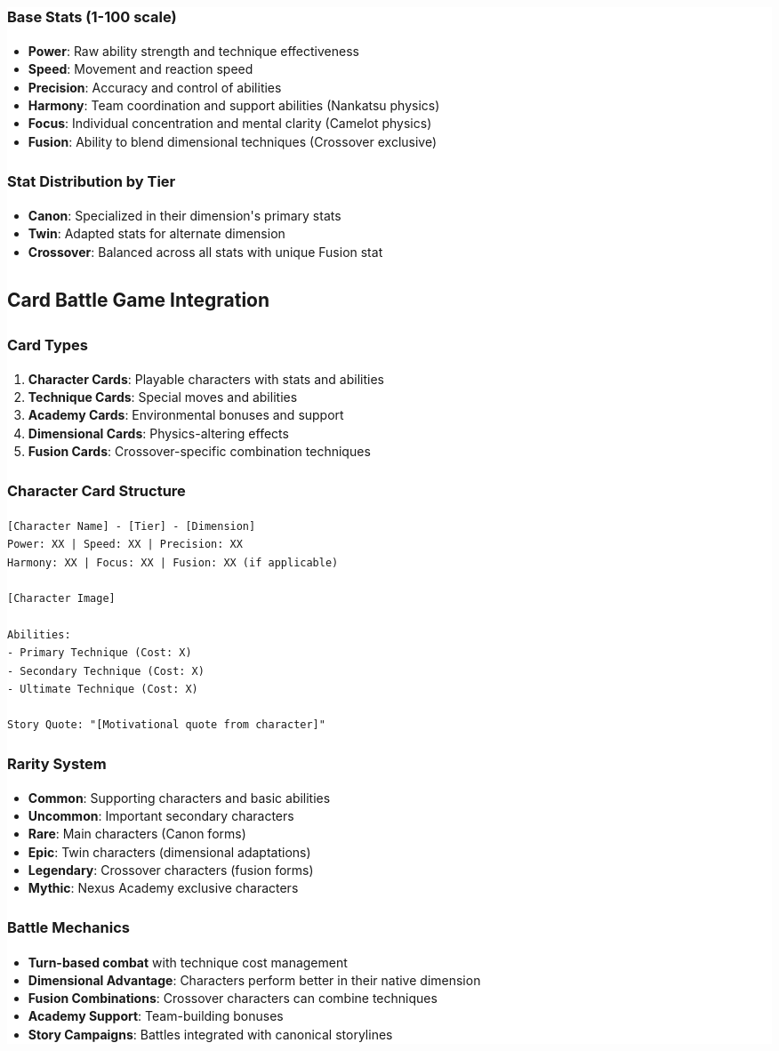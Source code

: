 ### **Base Stats (1-100 scale)**
- **Power**: Raw ability strength and technique effectiveness
- **Speed**: Movement and reaction speed
- **Precision**: Accuracy and control of abilities
- **Harmony**: Team coordination and support abilities (Nankatsu physics)
- **Focus**: Individual concentration and mental clarity (Camelot physics)
- **Fusion**: Ability to blend dimensional techniques (Crossover exclusive)

### **Stat Distribution by Tier**
- **Canon**: Specialized in their dimension's primary stats
- **Twin**: Adapted stats for alternate dimension
- **Crossover**: Balanced across all stats with unique Fusion stat

## **Card Battle Game Integration**

### **Card Types**
1. **Character Cards**: Playable characters with stats and abilities
2. **Technique Cards**: Special moves and abilities
3. **Academy Cards**: Environmental bonuses and support
4. **Dimensional Cards**: Physics-altering effects
5. **Fusion Cards**: Crossover-specific combination techniques

### **Character Card Structure**
```
[Character Name] - [Tier] - [Dimension]
Power: XX | Speed: XX | Precision: XX
Harmony: XX | Focus: XX | Fusion: XX (if applicable)

[Character Image]

Abilities:
- Primary Technique (Cost: X)
- Secondary Technique (Cost: X)
- Ultimate Technique (Cost: X)

Story Quote: "[Motivational quote from character]"
```

### **Rarity System**
- **Common**: Supporting characters and basic abilities
- **Uncommon**: Important secondary characters
- **Rare**: Main characters (Canon forms)
- **Epic**: Twin characters (dimensional adaptations)
- **Legendary**: Crossover characters (fusion forms)
- **Mythic**: Nexus Academy exclusive characters

### **Battle Mechanics**
- **Turn-based combat** with technique cost management
- **Dimensional Advantage**: Characters perform better in their native dimension
- **Fusion Combinations**: Crossover characters can combine techniques
- **Academy Support**: Team-building bonuses
- **Story Campaigns**: Battles integrated with canonical storylines
